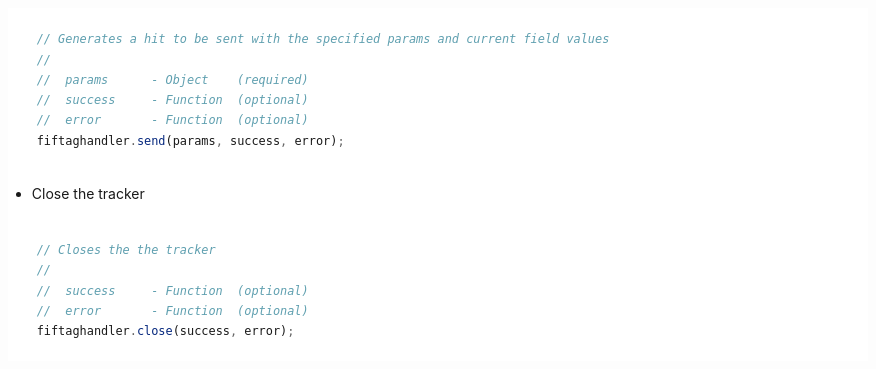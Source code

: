 ```js

	// Generates a hit to be sent with the specified params and current field values
	//
	//  params      - Object    (required)
	//  success     - Function  (optional)
	//  error       - Function  (optional)
	fiftaghandler.send(params, success, error);
	
```

* Close the tracker

```js

	// Closes the the tracker
	//
	//  success     - Function  (optional)
	//  error       - Function  (optional)
	fiftaghandler.close(success, error);
	
```
